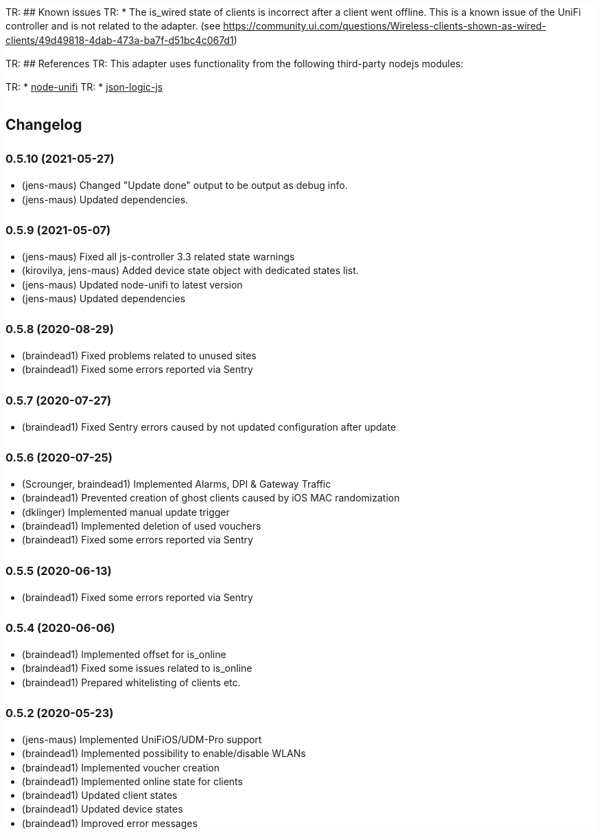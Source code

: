 TR: ## Known issues
TR: * The is_wired state of clients is incorrect after a client went offline. This is a known issue of the UniFi controller and is not related to the adapter. (see https://community.ui.com/questions/Wireless-clients-shown-as-wired-clients/49d49818-4dab-473a-ba7f-d51bc4c067d1)

TR: ## References
TR: This adapter uses functionality from the following third-party nodejs modules:

TR: * [node-unifi](https://github.com/jens-maus/node-unifi)
TR: * [json-logic-js](https://github.com/jwadhams/json-logic-js)

## Changelog

### 0.5.10 (2021-05-27)
* (jens-maus) Changed "Update done" output to be output as debug info.
* (jens-maus) Updated dependencies.

### 0.5.9 (2021-05-07)
* (jens-maus) Fixed all js-controller 3.3 related state warnings
* (kirovilya, jens-maus) Added device state object with dedicated states list.
* (jens-maus) Updated node-unifi to latest version
* (jens-maus) Updated dependencies

### 0.5.8 (2020-08-29)
* (braindead1) Fixed problems related to unused sites
* (braindead1) Fixed some errors reported via Sentry

### 0.5.7 (2020-07-27)
* (braindead1) Fixed Sentry errors caused by not updated configuration after update

### 0.5.6 (2020-07-25)
* (Scrounger, braindead1) Implemented Alarms, DPI & Gateway Traffic
* (braindead1) Prevented creation of ghost clients caused by iOS MAC randomization
* (dklinger) Implemented manual update trigger
* (braindead1) Implemented deletion of used vouchers
* (braindead1) Fixed some errors reported via Sentry

### 0.5.5 (2020-06-13)
* (braindead1) Fixed some errors reported via Sentry

### 0.5.4 (2020-06-06)
* (braindead1) Implemented offset for is_online
* (braindead1) Fixed some issues related to is_online
* (braindead1) Prepared whitelisting of clients etc.

### 0.5.2 (2020-05-23)
* (jens-maus) Implemented UniFiOS/UDM-Pro support
* (braindead1) Implemented possibility to enable/disable WLANs
* (braindead1) Implemented voucher creation
* (braindead1) Implemented online state for clients
* (braindead1) Updated client states
* (braindead1) Updated device states
* (braindead1) Improved error messages
